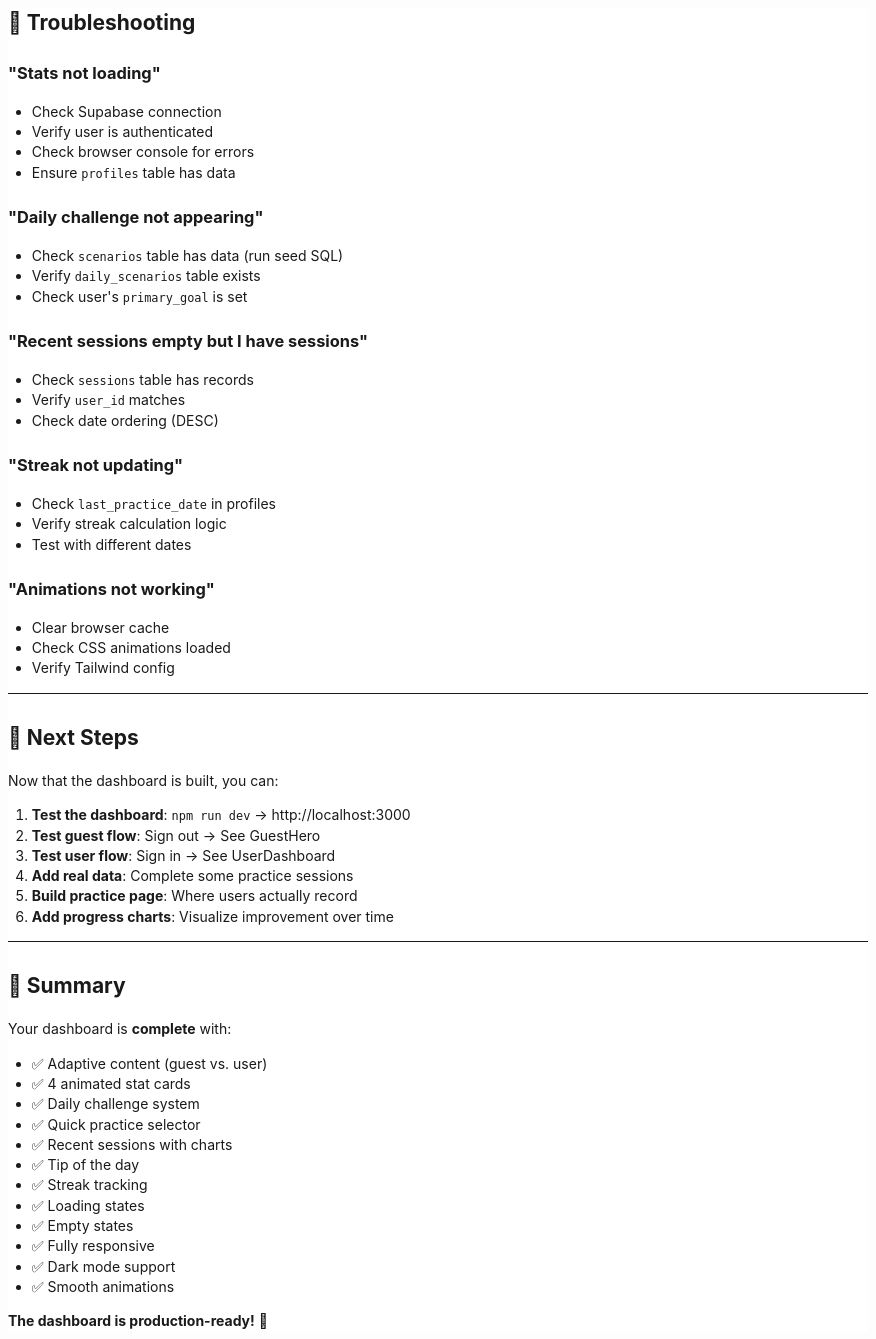 
## 🐛 Troubleshooting

### "Stats not loading"
- Check Supabase connection
- Verify user is authenticated
- Check browser console for errors
- Ensure `profiles` table has data

### "Daily challenge not appearing"
- Check `scenarios` table has data (run seed SQL)
- Verify `daily_scenarios` table exists
- Check user's `primary_goal` is set

### "Recent sessions empty but I have sessions"
- Check `sessions` table has records
- Verify `user_id` matches
- Check date ordering (DESC)

### "Streak not updating"
- Check `last_practice_date` in profiles
- Verify streak calculation logic
- Test with different dates

### "Animations not working"
- Clear browser cache
- Check CSS animations loaded
- Verify Tailwind config

---

## 🚀 Next Steps

Now that the dashboard is built, you can:

1. **Test the dashboard**: `npm run dev` → http://localhost:3000
2. **Test guest flow**: Sign out → See GuestHero
3. **Test user flow**: Sign in → See UserDashboard
4. **Add real data**: Complete some practice sessions
5. **Build practice page**: Where users actually record
6. **Add progress charts**: Visualize improvement over time

---

## 🎉 Summary

Your dashboard is **complete** with:

- ✅ Adaptive content (guest vs. user)
- ✅ 4 animated stat cards
- ✅ Daily challenge system
- ✅ Quick practice selector
- ✅ Recent sessions with charts
- ✅ Tip of the day
- ✅ Streak tracking
- ✅ Loading states
- ✅ Empty states
- ✅ Fully responsive
- ✅ Dark mode support
- ✅ Smooth animations

**The dashboard is production-ready!** 🎨


